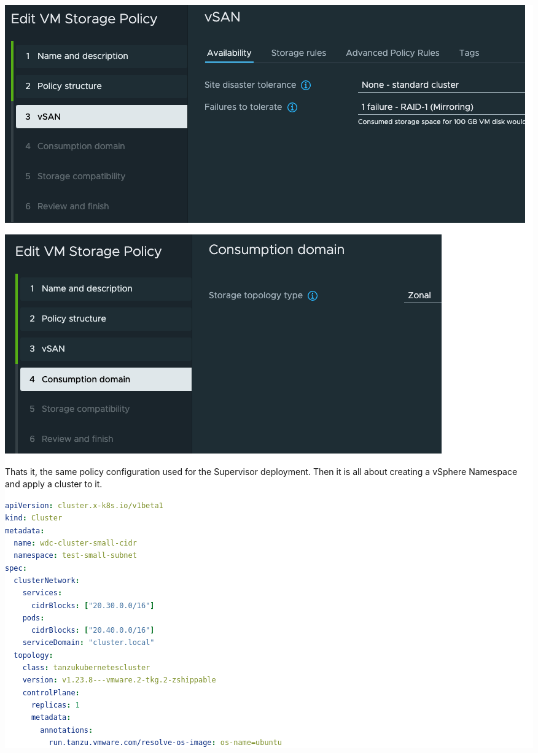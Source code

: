 
![vsan-policy](images/image-20230505092505310.png)

![zonal](images/image-20230505092529463.png)

Thats it, the same policy configuration used for the Supervisor deployment. Then it is all about creating a vSphere Namespace and apply a cluster to it. 

```yaml
apiVersion: cluster.x-k8s.io/v1beta1
kind: Cluster
metadata:
  name: wdc-cluster-small-cidr
  namespace: test-small-subnet
spec:
  clusterNetwork:
    services:
      cidrBlocks: ["20.30.0.0/16"]
    pods:
      cidrBlocks: ["20.40.0.0/16"]
    serviceDomain: "cluster.local"
  topology:
    class: tanzukubernetescluster
    version: v1.23.8---vmware.2-tkg.2-zshippable
    controlPlane:
      replicas: 1
      metadata:
        annotations:
          run.tanzu.vmware.com/resolve-os-image: os-name=ubuntu
```
